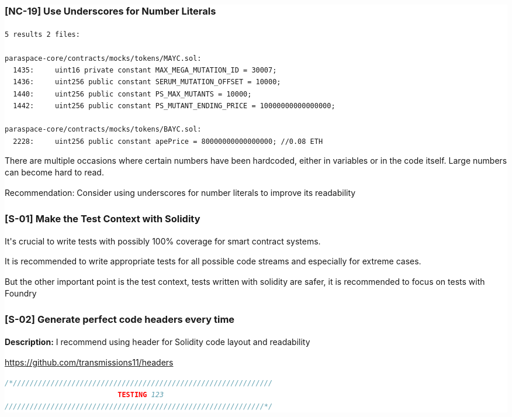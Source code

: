 ### [NC-19] Use Underscores for Number Literals


```solidity
5 results 2 files:

paraspace-core/contracts/mocks/tokens/MAYC.sol:
  1435:     uint16 private constant MAX_MEGA_MUTATION_ID = 30007;
  1436:     uint256 public constant SERUM_MUTATION_OFFSET = 10000;
  1440:     uint256 public constant PS_MAX_MUTANTS = 10000;
  1442:     uint256 public constant PS_MUTANT_ENDING_PRICE = 10000000000000000;

paraspace-core/contracts/mocks/tokens/BAYC.sol:
  2228:     uint256 public constant apePrice = 80000000000000000; //0.08 ETH

```

There are multiple occasions where certain numbers have been hardcoded, either in variables or in the code itself. Large numbers can become hard to read.

Recommendation:
Consider using underscores for number literals to improve its readability


### [S-01] Make the Test Context with Solidity

It's crucial to write tests with possibly 100% coverage for smart contract systems.

It is recommended to write appropriate tests for all possible code streams and especially for extreme cases.

But the other important point is the test context, tests written with solidity are safer, it is recommended to focus on tests with Foundry


### [S-02] Generate perfect code headers every time

**Description:**
I recommend using header for Solidity code layout and readability

https://github.com/transmissions11/headers

```js
/*//////////////////////////////////////////////////////////////
                           TESTING 123
//////////////////////////////////////////////////////////////*/
```
